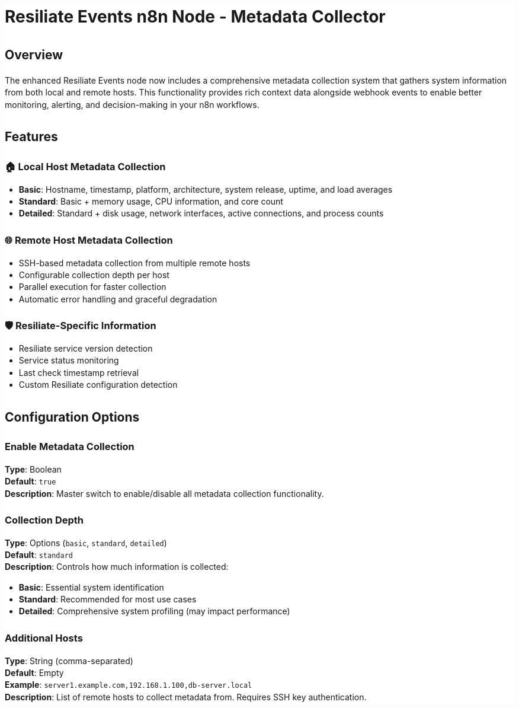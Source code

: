 # Resiliate Events n8n Node - Metadata Collector

## Overview

The enhanced Resiliate Events node now includes a comprehensive metadata collection system that gathers system information from both local and remote hosts. This functionality provides rich context data alongside webhook events to enable better monitoring, alerting, and decision-making in your n8n workflows.

## Features

### 🏠 Local Host Metadata Collection
- **Basic**: Hostname, timestamp, platform, architecture, system release, uptime, and load averages
- **Standard**: Basic + memory usage, CPU information, and core count
- **Detailed**: Standard + disk usage, network interfaces, active connections, and process counts

### 🌐 Remote Host Metadata Collection
- SSH-based metadata collection from multiple remote hosts
- Configurable collection depth per host
- Parallel execution for faster collection
- Automatic error handling and graceful degradation

### 🛡️ Resiliate-Specific Information
- Resiliate service version detection
- Service status monitoring
- Last check timestamp retrieval
- Custom Resiliate configuration detection

## Configuration Options

### Enable Metadata Collection
**Type**: Boolean  
**Default**: `true`  
**Description**: Master switch to enable/disable all metadata collection functionality.

### Collection Depth
**Type**: Options (`basic`, `standard`, `detailed`)  
**Default**: `standard`  
**Description**: Controls how much information is collected:

- **Basic**: Essential system identification
- **Standard**: Recommended for most use cases
- **Detailed**: Comprehensive system profiling (may impact performance)

### Additional Hosts
**Type**: String (comma-separated)  
**Default**: Empty  
**Example**: `server1.example.com,192.168.1.100,db-server.local`  
**Description**: List of remote hosts to collect metadata from. Requires SSH key authentication.
